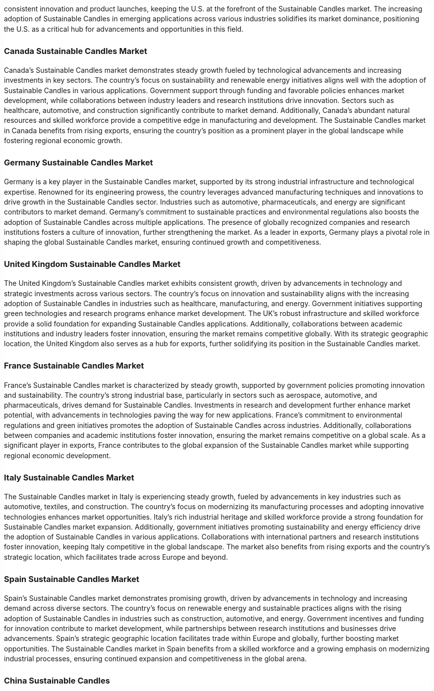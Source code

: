 consistent innovation and product launches, keeping the U.S. at the forefront of the Sustainable Candles market. The increasing adoption of Sustainable Candles in emerging applications across various industries solidifies its market dominance, positioning the U.S. as a critical hub for advancements and opportunities in this field.</p><h3>Canada Sustainable Candles Market</h3><p>Canada&rsquo;s Sustainable Candles market demonstrates steady growth fueled by technological advancements and increasing investments in key sectors. The country&rsquo;s focus on sustainability and renewable energy initiatives aligns well with the adoption of Sustainable Candles in various applications. Government support through funding and favorable policies enhances market development, while collaborations between industry leaders and research institutions drive innovation. Sectors such as healthcare, automotive, and construction significantly contribute to market demand. Additionally, Canada&rsquo;s abundant natural resources and skilled workforce provide a competitive edge in manufacturing and development. The Sustainable Candles market in Canada benefits from rising exports, ensuring the country&rsquo;s position as a prominent player in the global landscape while fostering regional economic growth.</p><h3>Germany Sustainable Candles Market</h3><p>Germany is a key player in the Sustainable Candles market, supported by its strong industrial infrastructure and technological expertise. Renowned for its engineering prowess, the country leverages advanced manufacturing techniques and innovations to drive growth in the Sustainable Candles sector. Industries such as automotive, pharmaceuticals, and energy are significant contributors to market demand. Germany&rsquo;s commitment to sustainable practices and environmental regulations also boosts the adoption of Sustainable Candles across multiple applications. The presence of globally recognized companies and research institutions fosters a culture of innovation, further strengthening the market. As a leader in exports, Germany plays a pivotal role in shaping the global Sustainable Candles market, ensuring continued growth and competitiveness.</p><h3>United Kingdom Sustainable Candles Market</h3><p>The United Kingdom&rsquo;s Sustainable Candles market exhibits consistent growth, driven by advancements in technology and strategic investments across various sectors. The country&rsquo;s focus on innovation and sustainability aligns with the increasing adoption of Sustainable Candles in industries such as healthcare, manufacturing, and energy. Government initiatives supporting green technologies and research programs enhance market development. The UK&rsquo;s robust infrastructure and skilled workforce provide a solid foundation for expanding Sustainable Candles applications. Additionally, collaborations between academic institutions and industry leaders foster innovation, ensuring the market remains competitive globally. With its strategic geographic location, the United Kingdom also serves as a hub for exports, further solidifying its position in the Sustainable Candles market.</p><h3>France Sustainable Candles Market</h3><p>France&rsquo;s Sustainable Candles market is characterized by steady growth, supported by government policies promoting innovation and sustainability. The country&rsquo;s strong industrial base, particularly in sectors such as aerospace, automotive, and pharmaceuticals, drives demand for Sustainable Candles. Investments in research and development further enhance market potential, with advancements in technologies paving the way for new applications. France&rsquo;s commitment to environmental regulations and green initiatives promotes the adoption of Sustainable Candles across industries. Additionally, collaborations between companies and academic institutions foster innovation, ensuring the market remains competitive on a global scale. As a significant player in exports, France contributes to the global expansion of the Sustainable Candles market while supporting regional economic development.</p><h3>Italy Sustainable Candles Market</h3><p>The Sustainable Candles market in Italy is experiencing steady growth, fueled by advancements in key industries such as automotive, textiles, and construction. The country&rsquo;s focus on modernizing its manufacturing processes and adopting innovative technologies enhances market opportunities. Italy&rsquo;s rich industrial heritage and skilled workforce provide a strong foundation for Sustainable Candles market expansion. Additionally, government initiatives promoting sustainability and energy efficiency drive the adoption of Sustainable Candles in various applications. Collaborations with international partners and research institutions foster innovation, keeping Italy competitive in the global landscape. The market also benefits from rising exports and the country&rsquo;s strategic location, which facilitates trade across Europe and beyond.</p><h3>Spain Sustainable Candles Market</h3><p>Spain&rsquo;s Sustainable Candles market demonstrates promising growth, driven by advancements in technology and increasing demand across diverse sectors. The country&rsquo;s focus on renewable energy and sustainable practices aligns with the rising adoption of Sustainable Candles in industries such as construction, automotive, and energy. Government incentives and funding for innovation contribute to market development, while partnerships between research institutions and businesses drive advancements. Spain&rsquo;s strategic geographic location facilitates trade within Europe and globally, further boosting market opportunities. The Sustainable Candles market in Spain benefits from a skilled workforce and a growing emphasis on modernizing industrial processes, ensuring continued expansion and competitiveness in the global arena.</p><h3>China Sustainable Candles